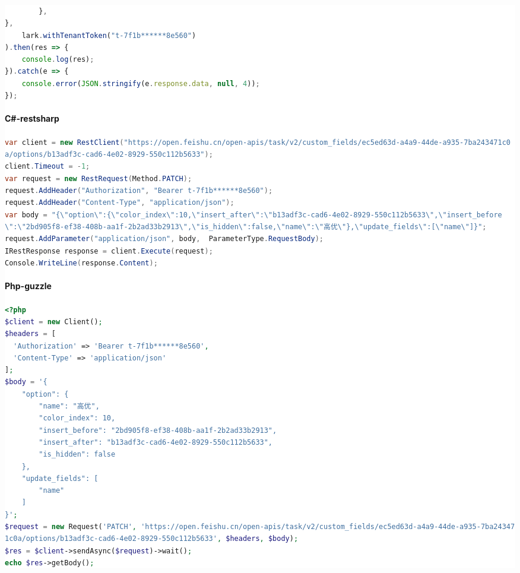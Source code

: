 ```javascript
        },
},
    lark.withTenantToken("t-7f1b******8e560")
).then(res => {
    console.log(res);
}).catch(e => {
    console.error(JSON.stringify(e.response.data, null, 4));
});

```

#### C#-restsharp

```csharp
var client = new RestClient("https://open.feishu.cn/open-apis/task/v2/custom_fields/ec5ed63d-a4a9-44de-a935-7ba243471c0a/options/b13adf3c-cad6-4e02-8929-550c112b5633");
client.Timeout = -1;
var request = new RestRequest(Method.PATCH);
request.AddHeader("Authorization", "Bearer t-7f1b******8e560");
request.AddHeader("Content-Type", "application/json");
var body = "{\"option\":{\"color_index\":10,\"insert_after\":\"b13adf3c-cad6-4e02-8929-550c112b5633\",\"insert_before\":\"2bd905f8-ef38-408b-aa1f-2b2ad33b2913\",\"is_hidden\":false,\"name\":\"高优\"},\"update_fields\":[\"name\"]}";
request.AddParameter("application/json", body,  ParameterType.RequestBody);
IRestResponse response = client.Execute(request);
Console.WriteLine(response.Content);
```

#### Php-guzzle

```php
<?php
$client = new Client();
$headers = [
  'Authorization' => 'Bearer t-7f1b******8e560',
  'Content-Type' => 'application/json'
];
$body = '{
    "option": {
        "name": "高优",
        "color_index": 10,
        "insert_before": "2bd905f8-ef38-408b-aa1f-2b2ad33b2913",
        "insert_after": "b13adf3c-cad6-4e02-8929-550c112b5633",
        "is_hidden": false
    },
    "update_fields": [
        "name"
    ]
}';
$request = new Request('PATCH', 'https://open.feishu.cn/open-apis/task/v2/custom_fields/ec5ed63d-a4a9-44de-a935-7ba243471c0a/options/b13adf3c-cad6-4e02-8929-550c112b5633', $headers, $body);
$res = $client->sendAsync($request)->wait();
echo $res->getBody();
```
